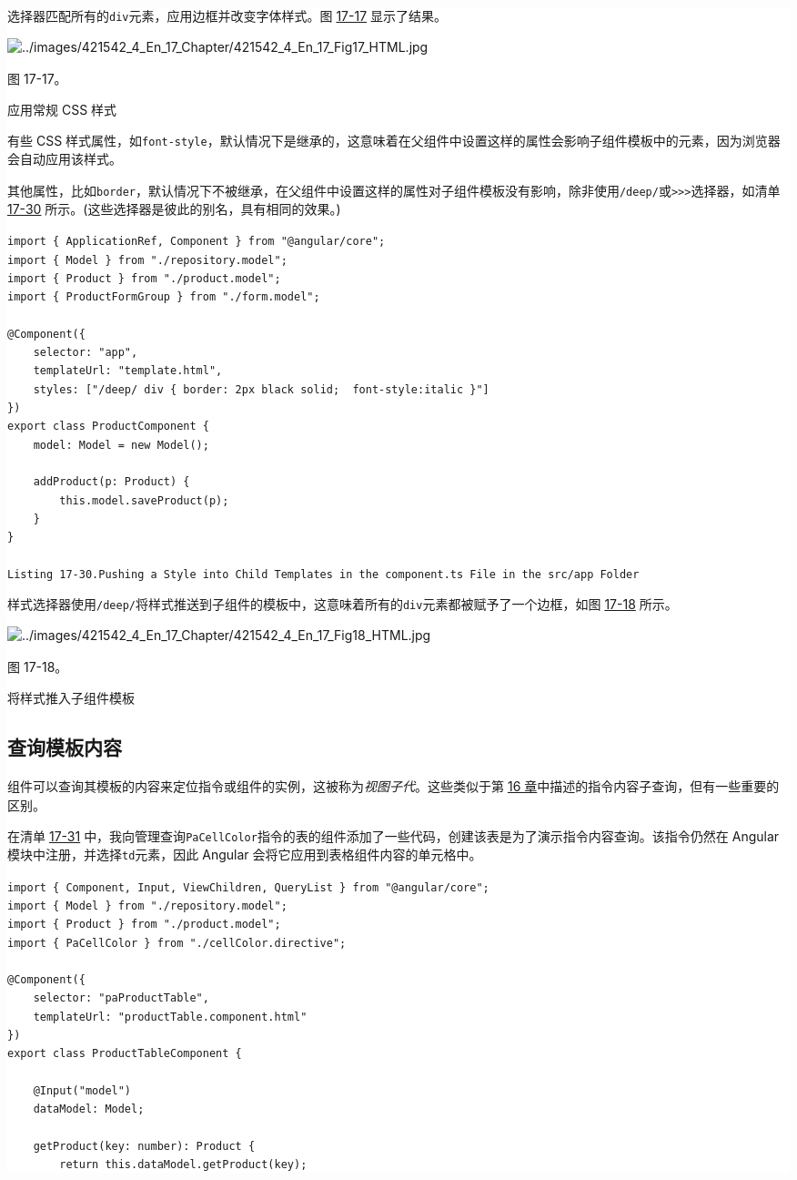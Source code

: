 选择器匹配所有的`div`元素，应用边框并改变字体样式。图 [17-17](#Fig17) 显示了结果。

![../images/421542_4_En_17_Chapter/421542_4_En_17_Fig17_HTML.jpg](../images/421542_4_En_17_Chapter/421542_4_En_17_Fig17_HTML.jpg)

图 17-17。

应用常规 CSS 样式

有些 CSS 样式属性，如`font-style`，默认情况下是继承的，这意味着在父组件中设置这样的属性会影响子组件模板中的元素，因为浏览器会自动应用该样式。

其他属性，比如`border`，默认情况下不被继承，在父组件中设置这样的属性对子组件模板没有影响，除非使用`/deep/`或`>>>`选择器，如清单 [17-30](#PC34) 所示。(这些选择器是彼此的别名，具有相同的效果。)

```
import { ApplicationRef, Component } from "@angular/core";
import { Model } from "./repository.model";
import { Product } from "./product.model";
import { ProductFormGroup } from "./form.model";

@Component({
    selector: "app",
    templateUrl: "template.html",
    styles: ["/deep/ div { border: 2px black solid;  font-style:italic }"]
})
export class ProductComponent {
    model: Model = new Model();

    addProduct(p: Product) {
        this.model.saveProduct(p);
    }
}

Listing 17-30.Pushing a Style into Child Templates in the component.ts File in the src/app Folder

```

样式选择器使用`/deep/`将样式推送到子组件的模板中，这意味着所有的`div`元素都被赋予了一个边框，如图 [17-18](#Fig18) 所示。

![../images/421542_4_En_17_Chapter/421542_4_En_17_Fig18_HTML.jpg](../images/421542_4_En_17_Chapter/421542_4_En_17_Fig18_HTML.jpg)

图 17-18。

将样式推入子组件模板

## 查询模板内容

组件可以查询其模板的内容来定位指令或组件的实例，这被称为*视图子代*。这些类似于第 [16 章](16.html)中描述的指令内容子查询，但有一些重要的区别。

在清单 [17-31](#PC35) 中，我向管理查询`PaCellColor`指令的表的组件添加了一些代码，创建该表是为了演示指令内容查询。该指令仍然在 Angular 模块中注册，并选择`td`元素，因此 Angular 会将它应用到表格组件内容的单元格中。

```
import { Component, Input, ViewChildren, QueryList } from "@angular/core";
import { Model } from "./repository.model";
import { Product } from "./product.model";
import { PaCellColor } from "./cellColor.directive";

@Component({
    selector: "paProductTable",
    templateUrl: "productTable.component.html"
})
export class ProductTableComponent {

    @Input("model")
    dataModel: Model;

    getProduct(key: number): Product {
        return this.dataModel.getProduct(key);
```